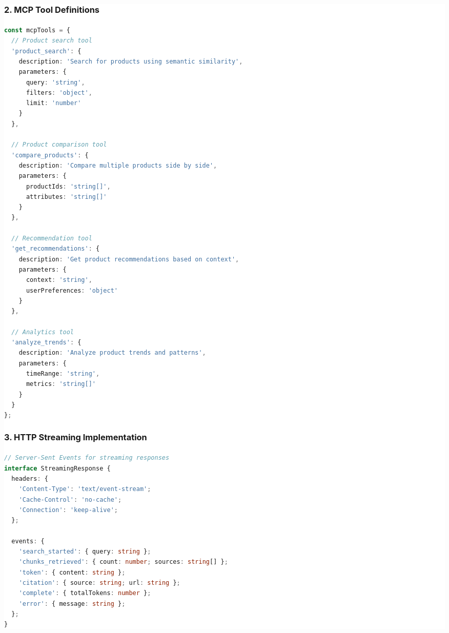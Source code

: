 ### 2. MCP Tool Definitions
```typescript
const mcpTools = {
  // Product search tool
  'product_search': {
    description: 'Search for products using semantic similarity',
    parameters: {
      query: 'string',
      filters: 'object',
      limit: 'number'
    }
  },
  
  // Product comparison tool
  'compare_products': {
    description: 'Compare multiple products side by side',
    parameters: {
      productIds: 'string[]',
      attributes: 'string[]'
    }
  },
  
  // Recommendation tool
  'get_recommendations': {
    description: 'Get product recommendations based on context',
    parameters: {
      context: 'string',
      userPreferences: 'object'
    }
  },
  
  // Analytics tool
  'analyze_trends': {
    description: 'Analyze product trends and patterns',
    parameters: {
      timeRange: 'string',
      metrics: 'string[]'
    }
  }
};
```

### 3. HTTP Streaming Implementation
```typescript
// Server-Sent Events for streaming responses
interface StreamingResponse {
  headers: {
    'Content-Type': 'text/event-stream';
    'Cache-Control': 'no-cache';
    'Connection': 'keep-alive';
  };
  
  events: {
    'search_started': { query: string };
    'chunks_retrieved': { count: number; sources: string[] };
    'token': { content: string };
    'citation': { source: string; url: string };
    'complete': { totalTokens: number };
    'error': { message: string };
  };
}
```
